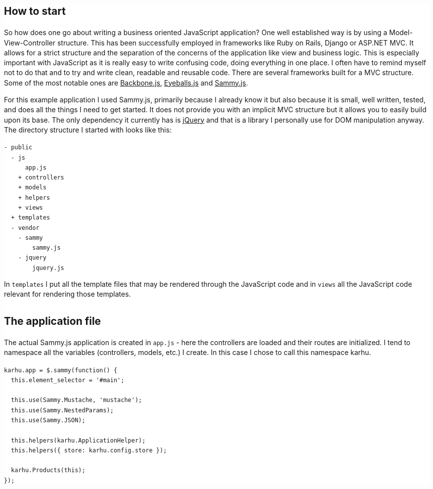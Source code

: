 ## How to start

So how does one go about writing a business oriented JavaScript application? One well established way is by using a Model-View-Controller structure. This has been successfully employed in frameworks like Ruby on Rails, Django or ASP.NET MVC. It allows for a strict structure and the separation of the concerns of the application like view and business logic. This is especially important with JavaScript as it is really easy to write confusing code, doing everything in one place. I often have to remind myself not to do that and to try and write clean, readable and reusable code. There are several frameworks built for a MVC structure. Some of the most notable ones are [Backbone.js](http://documentcloud.github.com/backbone), [Eyeballs.js](https://github.com/paulca/eyeballs.js) and [Sammy.js](http://sammyjs.org).

For this example application I used Sammy.js, primarily because I already know it but also because it is small, well written, tested, and does all the things I need to get started. It does not provide you with an implicit MVC structure but it allows you to easily build upon its base. The only dependency it currently has is [jQuery](http://jquery.com) and that is a library I personally use for DOM manipulation anyway. The directory structure I started with looks like this:

    - public
      - js
          app.js
        + controllers
        + models
        + helpers
        + views
      + templates
      - vendor
        - sammy
            sammy.js
        - jquery
            jquery.js


In `templates` I put all the template files that may be rendered through the JavaScript code and in `views` all the JavaScript code relevant for rendering those templates.


## The application file

The actual Sammy.js application is created in `app.js` - here the controllers are loaded and their routes are initialized. I tend to namespace all the variables (controllers, models, etc.) I create. In this case I chose to call this namespace karhu.

    karhu.app = $.sammy(function() {
      this.element_selector = '#main';
      
      this.use(Sammy.Mustache, 'mustache');
      this.use(Sammy.NestedParams);
      this.use(Sammy.JSON);  
  
      this.helpers(karhu.ApplicationHelper);
      this.helpers({ store: karhu.config.store });

      karhu.Products(this);
    });
